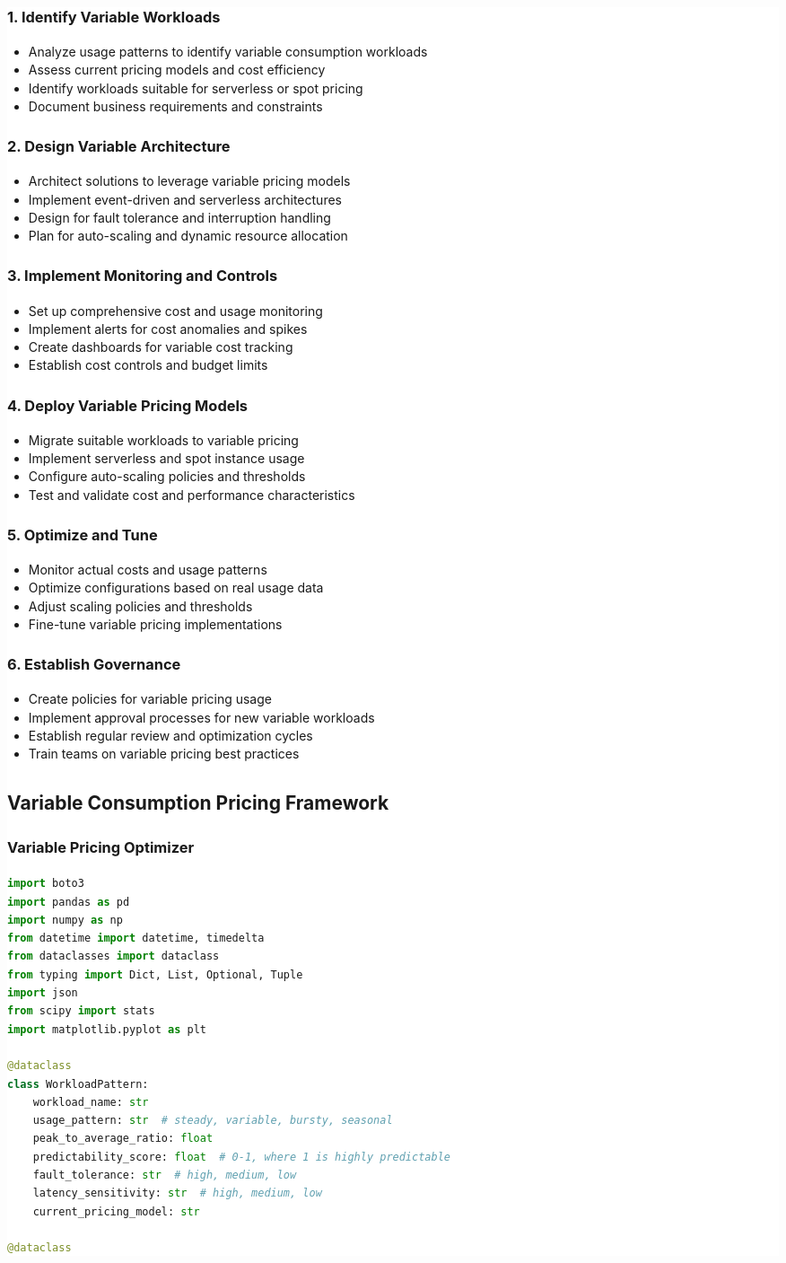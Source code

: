 ### 1. Identify Variable Workloads
- Analyze usage patterns to identify variable consumption workloads
- Assess current pricing models and cost efficiency
- Identify workloads suitable for serverless or spot pricing
- Document business requirements and constraints

### 2. Design Variable Architecture
- Architect solutions to leverage variable pricing models
- Implement event-driven and serverless architectures
- Design for fault tolerance and interruption handling
- Plan for auto-scaling and dynamic resource allocation

### 3. Implement Monitoring and Controls
- Set up comprehensive cost and usage monitoring
- Implement alerts for cost anomalies and spikes
- Create dashboards for variable cost tracking
- Establish cost controls and budget limits

### 4. Deploy Variable Pricing Models
- Migrate suitable workloads to variable pricing
- Implement serverless and spot instance usage
- Configure auto-scaling policies and thresholds
- Test and validate cost and performance characteristics

### 5. Optimize and Tune
- Monitor actual costs and usage patterns
- Optimize configurations based on real usage data
- Adjust scaling policies and thresholds
- Fine-tune variable pricing implementations

### 6. Establish Governance
- Create policies for variable pricing usage
- Implement approval processes for new variable workloads
- Establish regular review and optimization cycles
- Train teams on variable pricing best practices
## Variable Consumption Pricing Framework

### Variable Pricing Optimizer
```python
import boto3
import pandas as pd
import numpy as np
from datetime import datetime, timedelta
from dataclasses import dataclass
from typing import Dict, List, Optional, Tuple
import json
from scipy import stats
import matplotlib.pyplot as plt

@dataclass
class WorkloadPattern:
    workload_name: str
    usage_pattern: str  # steady, variable, bursty, seasonal
    peak_to_average_ratio: float
    predictability_score: float  # 0-1, where 1 is highly predictable
    fault_tolerance: str  # high, medium, low
    latency_sensitivity: str  # high, medium, low
    current_pricing_model: str

@dataclass
```